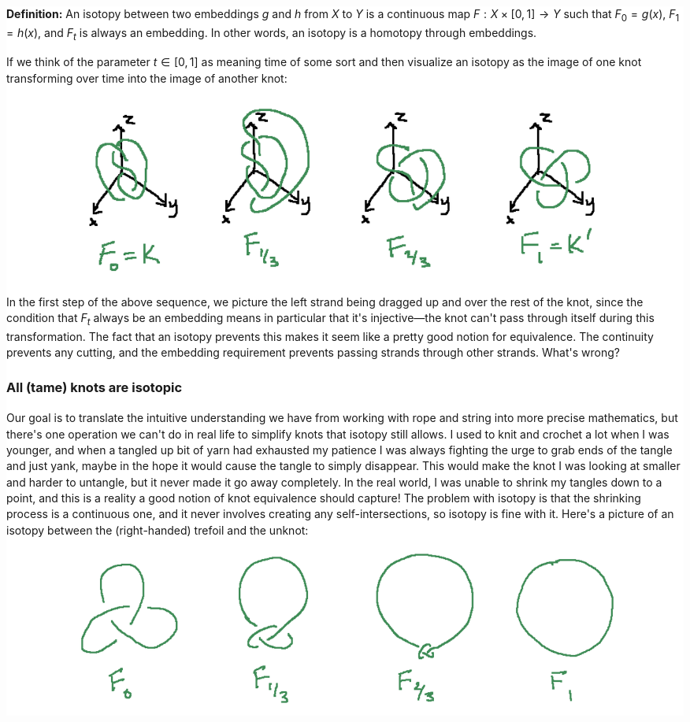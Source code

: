 **Definition:** An isotopy between two embeddings $g$ and $h$ from $X$ to $Y$ is a continuous map $F: X \times [0,1] \to Y$ such that $F_0 = g(x)$, $F_1 = h(x)$, and $F_t$ is always an embedding. In other words, an isotopy is a homotopy through embeddings.

If we think of the parameter $t \in [0,1]$ as meaning time of some sort and then visualize an isotopy as the image of one knot transforming over time into the image of another knot:

<center><img style="max-width: 700px; width:80%" src="/assets/post_photos/8-17-24-isotopy-example.png" height="auto"></center>

In the first step of the above sequence, we picture the left strand being dragged up and over the rest of the knot, since the condition that $F_t$ always be an embedding means in particular that it's injective—the knot can't pass through itself during this transformation. The fact that an isotopy prevents this makes it seem like a pretty good notion for equivalence. The continuity prevents any cutting, and the embedding requirement prevents passing strands through other strands. What's wrong?

### All (tame) knots are isotopic

Our goal is to translate the intuitive understanding we have from working with rope and string into more precise mathematics, but there's one operation we can't do in real life to simplify knots that isotopy still allows. I used to knit and crochet a lot when I was younger, and when a tangled up bit of yarn had exhausted my patience I was always fighting the urge to grab ends of the tangle and just yank, maybe in the hope it would cause the tangle to simply disappear. This would make the knot I was looking at smaller and harder to untangle, but it never made it go away completely. In the real world, I was unable to shrink my tangles down to a point, and this is a reality a good notion of knot equivalence should capture! The problem with isotopy is that the shrinking process is a continuous one, and it never involves creating any self-intersections, so isotopy is fine with it. Here's a picture of an isotopy between the (right-handed) trefoil and the unknot:

<center><img style="max-width: 700px; width:80%" src="/assets/post_photos/8-17-24-trefoil-unknot-isotopy.png" height="auto"></center>
